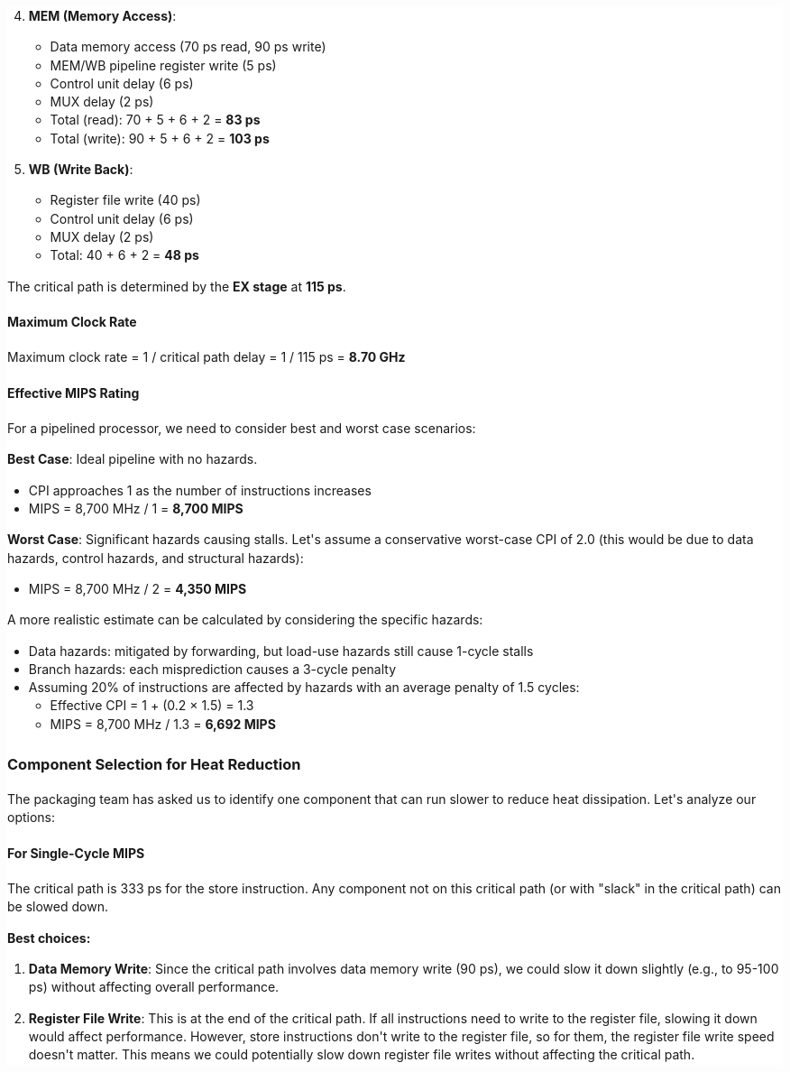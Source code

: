 4. **MEM (Memory Access)**:
   - Data memory access (70 ps read, 90 ps write)
   - MEM/WB pipeline register write (5 ps)
   - Control unit delay (6 ps)
   - MUX delay (2 ps)
   - Total (read): 70 + 5 + 6 + 2 = **83 ps**
   - Total (write): 90 + 5 + 6 + 2 = **103 ps**

5. **WB (Write Back)**:
   - Register file write (40 ps)
   - Control unit delay (6 ps)
   - MUX delay (2 ps)
   - Total: 40 + 6 + 2 = **48 ps**

The critical path is determined by the **EX stage** at **115 ps**.

#### Maximum Clock Rate
Maximum clock rate = 1 / critical path delay = 1 / 115 ps = **8.70 GHz**

#### Effective MIPS Rating

For a pipelined processor, we need to consider best and worst case scenarios:

**Best Case**: Ideal pipeline with no hazards.
- CPI approaches 1 as the number of instructions increases
- MIPS = 8,700 MHz / 1 = **8,700 MIPS**

**Worst Case**: Significant hazards causing stalls.
Let's assume a conservative worst-case CPI of 2.0 (this would be due to data hazards, control hazards, and structural hazards):
- MIPS = 8,700 MHz / 2 = **4,350 MIPS**

A more realistic estimate can be calculated by considering the specific hazards:
- Data hazards: mitigated by forwarding, but load-use hazards still cause 1-cycle stalls
- Branch hazards: each misprediction causes a 3-cycle penalty
- Assuming 20% of instructions are affected by hazards with an average penalty of 1.5 cycles:
  - Effective CPI = 1 + (0.2 × 1.5) = 1.3
  - MIPS = 8,700 MHz / 1.3 = **6,692 MIPS**

### Component Selection for Heat Reduction

The packaging team has asked us to identify one component that can run slower to reduce heat dissipation. Let's analyze our options:

#### For Single-Cycle MIPS

The critical path is 333 ps for the store instruction. Any component not on this critical path (or with "slack" in the critical path) can be slowed down.

**Best choices:**
1. **Data Memory Write**: Since the critical path involves data memory write (90 ps), we could slow it down slightly (e.g., to 95-100 ps) without affecting overall performance.

2. **Register File Write**: This is at the end of the critical path. If all instructions need to write to the register file, slowing it down would affect performance. However, store instructions don't write to the register file, so for them, the register file write speed doesn't matter. This means we could potentially slow down register file writes without affecting the critical path.
